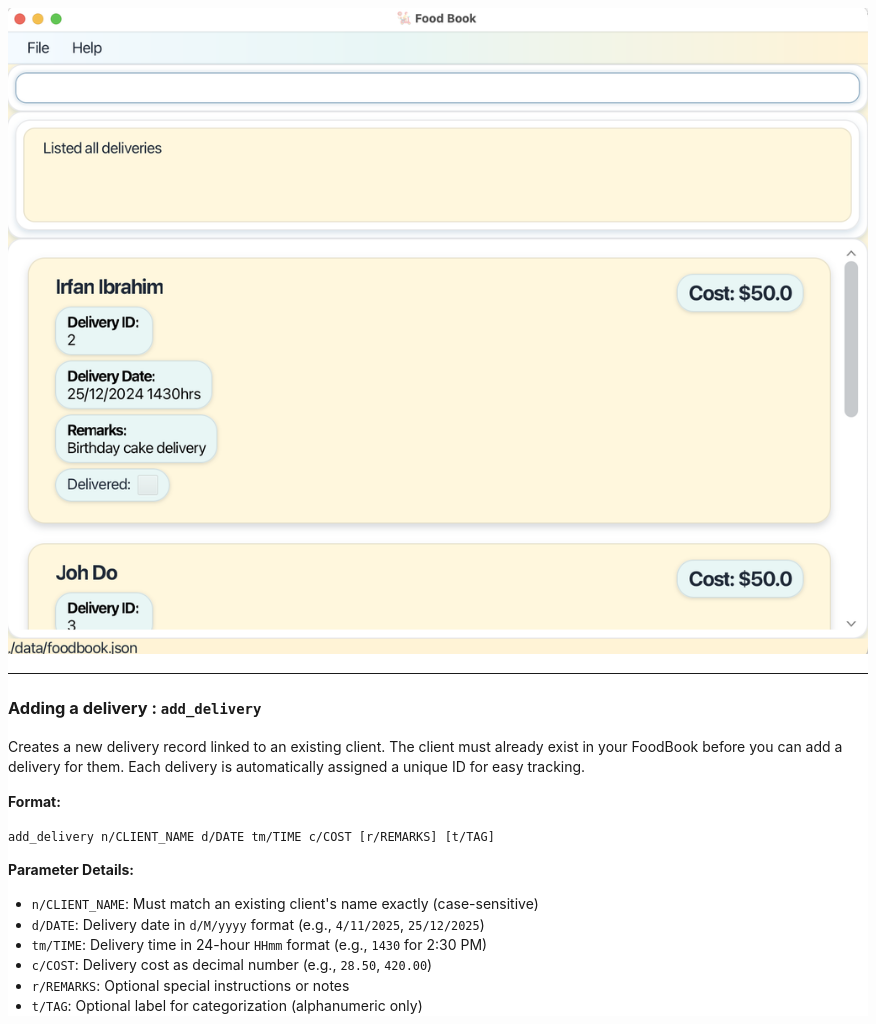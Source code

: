 ![List Delivery](images/list_delivery.png)

---

### Adding a delivery : `add_delivery`

Creates a new delivery record linked to an existing client. The client must already exist in your FoodBook before you can add a delivery for them. Each delivery is automatically assigned a unique ID for easy tracking.

**Format:**
```
add_delivery n/CLIENT_NAME d/DATE tm/TIME c/COST [r/REMARKS] [t/TAG]
```

**Parameter Details:**
- `n/CLIENT_NAME`: Must match an existing client's name exactly (case-sensitive)
- `d/DATE`: Delivery date in `d/M/yyyy` format (e.g., `4/11/2025`, `25/12/2025`)
- `tm/TIME`: Delivery time in 24-hour `HHmm` format (e.g., `1430` for 2:30 PM)
- `c/COST`: Delivery cost as decimal number (e.g., `28.50`, `420.00`)
- `r/REMARKS`: Optional special instructions or notes
- `t/TAG`: Optional label for categorization (alphanumeric only)
